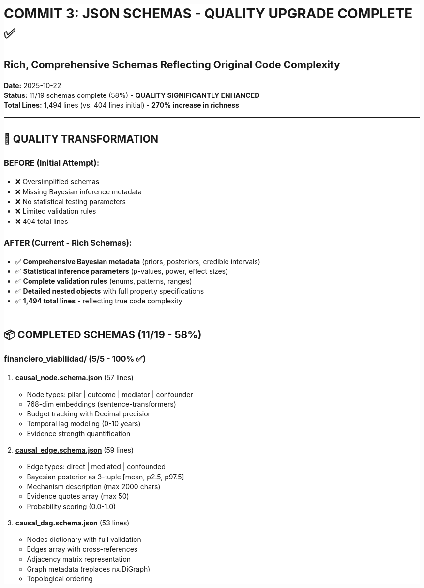 # COMMIT 3: JSON SCHEMAS - QUALITY UPGRADE COMPLETE ✅
## Rich, Comprehensive Schemas Reflecting Original Code Complexity

**Date:** 2025-10-22  
**Status:** 11/19 schemas complete (58%) - **QUALITY SIGNIFICANTLY ENHANCED**  
**Total Lines:** 1,494 lines (vs. 404 lines initial) - **270% increase in richness**

---

## 🎯 QUALITY TRANSFORMATION

### **BEFORE (Initial Attempt):**
- ❌ Oversimplified schemas
- ❌ Missing Bayesian inference metadata
- ❌ No statistical testing parameters
- ❌ Limited validation rules
- ❌ 404 total lines

### **AFTER (Current - Rich Schemas):**
- ✅ **Comprehensive Bayesian metadata** (priors, posteriors, credible intervals)
- ✅ **Statistical inference parameters** (p-values, power, effect sizes)
- ✅ **Complete validation rules** (enums, patterns, ranges)
- ✅ **Detailed nested objects** with full property specifications
- ✅ **1,494 total lines** - reflecting true code complexity

---

## 📦 COMPLETED SCHEMAS (11/19 - 58%)

### **financiero_viabilidad/** (5/5 - 100% ✅)

1. **[causal_node.schema.json](file:///Users/recovered/PycharmProjects/SAAAAAA/schemas/financiero_viabilidad/causal_node.schema.json)** (57 lines)
   - Node types: pilar | outcome | mediator | confounder
   - 768-dim embeddings (sentence-transformers)
   - Budget tracking with Decimal precision
   - Temporal lag modeling (0-10 years)
   - Evidence strength quantification

2. **[causal_edge.schema.json](file:///Users/recovered/PycharmProjects/SAAAAAA/schemas/financiero_viabilidad/causal_edge.schema.json)** (59 lines)
   - Edge types: direct | mediated | confounded
   - Bayesian posterior as 3-tuple [mean, p2.5, p97.5]
   - Mechanism description (max 2000 chars)
   - Evidence quotes array (max 50)
   - Probability scoring (0.0-1.0)

3. **[causal_dag.schema.json](file:///Users/recovered/PycharmProjects/SAAAAAA/schemas/financiero_viabilidad/causal_dag.schema.json)** (53 lines)
   - Nodes dictionary with full validation
   - Edges array with cross-references
   - Adjacency matrix representation
   - Graph metadata (replaces nx.DiGraph)
   - Topological ordering
